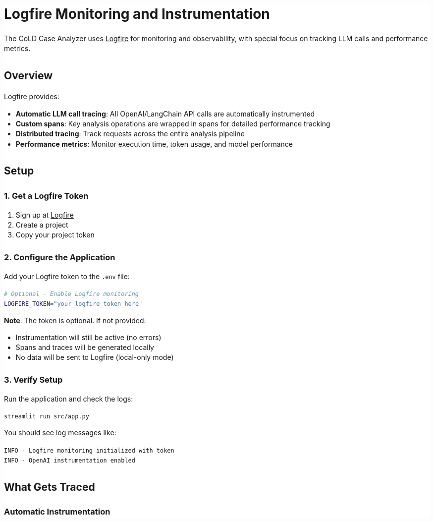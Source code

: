 # Logfire Monitoring and Instrumentation

The CoLD Case Analyzer uses [Logfire](https://logfire.pydantic.dev/) for monitoring and observability, with special focus on tracking LLM calls and performance metrics.

## Overview

Logfire provides:
- **Automatic LLM call tracing**: All OpenAI/LangChain API calls are automatically instrumented
- **Custom spans**: Key analysis operations are wrapped in spans for detailed performance tracking
- **Distributed tracing**: Track requests across the entire analysis pipeline
- **Performance metrics**: Monitor execution time, token usage, and model performance

## Setup

### 1. Get a Logfire Token

1. Sign up at [Logfire](https://logfire.pydantic.dev/)
2. Create a project
3. Copy your project token

### 2. Configure the Application

Add your Logfire token to the `.env` file:

```bash
# Optional - Enable Logfire monitoring
LOGFIRE_TOKEN="your_logfire_token_here"
```

**Note**: The token is optional. If not provided:
- Instrumentation will still be active (no errors)
- Spans and traces will be generated locally
- No data will be sent to Logfire (local-only mode)

### 3. Verify Setup

Run the application and check the logs:

```bash
streamlit run src/app.py
```

You should see log messages like:
```
INFO - Logfire monitoring initialized with token
INFO - OpenAI instrumentation enabled
```

## What Gets Traced

### Automatic Instrumentation
